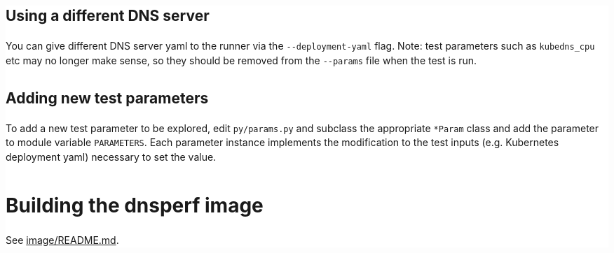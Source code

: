 ## Using a different DNS server

You can give different DNS server yaml to the runner via the `--deployment-yaml`
flag. Note: test parameters such as `kubedns_cpu` etc may no longer make sense,
so they should be removed from the `--params` file when the test is run.

## Adding new test parameters

To add a new test parameter to be explored, edit `py/params.py` and subclass the
appropriate `*Param` class and add the parameter to module variable
`PARAMETERS`. Each parameter instance implements the modification to the test
inputs (e.g. Kubernetes deployment yaml) necessary to set the value.

# Building the dnsperf image

See [image/README.md](image/README.md).
